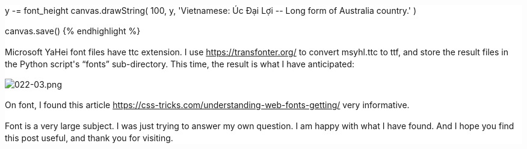 
y -= font_height
canvas.drawString( 100, y, 'Vietnamese: Úc Đại Lợi -- Long form of Australia country.' )

canvas.save()
{% endhighlight %}

<span class="keyword">
Microsoft YaHei</span> font files have 
<span class="keyword">
ttc</span> extension. I use
<a href="https://transfonter.org/" title="Transfonter" target="_blank">https://transfonter.org/</a>
to convert 
<span class="keyword">
msyhl.ttc</span> to 
<span class="keyword">
ttf</span>, and store the result files in the
<span class="keyword">
Python script</span>'s 
<span class="keyword">
“fonts”</span> sub-directory. This time, the result is what I have
anticipated:

![022-03.png](https://behainguyen.files.wordpress.com/2022/05/022-03.png)

On font, I found this article 
<a href="https://css-tricks.com/understanding-web-fonts-getting/" 
title="Understanding Web Fonts and Getting the Most Out of Them" 
target="_blank">https://css-tricks.com/understanding-web-fonts-getting/</a>
very informative.

Font is a very large subject. I was just trying to answer my own question.
I am happy with what I have found. And I hope you find this post useful, 
and thank you for visiting. 